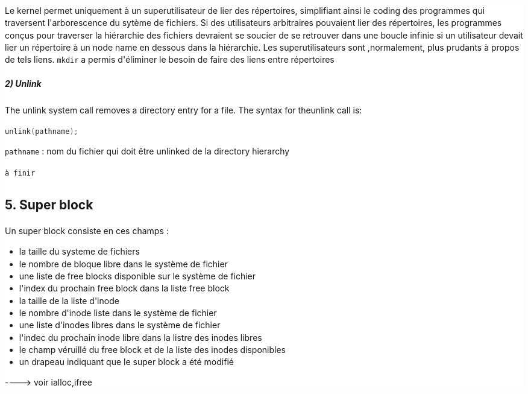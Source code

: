 Le kernel permet uniquement à un superutilisateur de lier des répertoires, simplifiant ainsi le coding des programmes qui traversent l'arborescence du sytème de fichiers. Si des utilisateurs arbitraires pouvaient lier des répertoires, les programmes conçus pour traverser la hiérarchie des fichiers devraient se soucier de se retrouver dans une boucle infinie si un utilisateur devait lier un répertoire à un node name en dessous dans la hiérarchie.
Les superutilisateurs sont ,normalement, plus prudants à propos de tels liens. 
`mkdir` a permis d'éliminer le besoin de faire des liens entre répertoires

##### 2) Unlink

The unlink system call removes a directory entry for a file. The syntax for theunlink call is:

``` c
unlink(pathname);
``` 

`pathname` : nom du fichier qui doit être unlinked de la directory hierarchy

`à finir`

## 5. Super block

Un super block consiste en ces champs :

* la taille du systeme de fichiers
* le nombre de bloque libre dans le système de fichier
* une liste de free blocks disponible sur le système de fichier
* l'index du prochain free block dans la liste free block
* la taille de la liste d'inode
* le nombre d'inode liste dans le système de fichier
* une liste d'inodes libres dans le système de fichier
* l'indec du prochain inode libre dans la listre des inodes libres
* le champ véruillé du free block et de la liste des inodes disponibles
* un drapeau indiquant que le super block a été modifié

----> voir ialloc,ifree